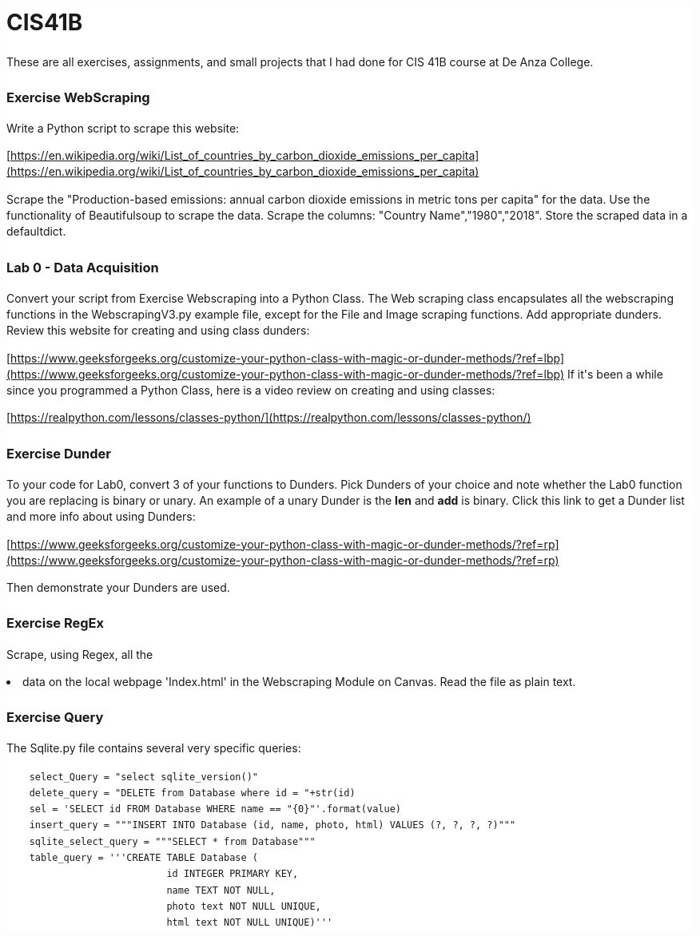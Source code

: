 # CIS41B

These are all exercises, assignments, and small projects that I had done for CIS 41B course at De Anza College.

### Exercise WebScraping
Write a Python script to scrape this website:

[https://en.wikipedia.org/wiki/List_of_countries_by_carbon_dioxide_emissions_per_capita](https://en.wikipedia.org/wiki/List_of_countries_by_carbon_dioxide_emissions_per_capita)

Scrape the "Production-based emissions: annual carbon dioxide emissions in metric tons per capita" for the data.  Use the functionality of Beautifulsoup to scrape the data.  Scrape the columns:  "Country Name","1980","2018".  Store the scraped data in a defaultdict.

### Lab 0 - Data Acquisition
Convert your script from Exercise Webscraping into a Python Class.  The Web scraping class encapsulates all the webscraping functions in the WebscrapingV3.py example file, except for the File and Image scraping functions.  Add appropriate dunders.  Review this website for creating and using class dunders:

[https://www.geeksforgeeks.org/customize-your-python-class-with-magic-or-dunder-methods/?ref=lbp](https://www.geeksforgeeks.org/customize-your-python-class-with-magic-or-dunder-methods/?ref=lbp)
If it's been a while since you programmed a Python Class, here is a video review on creating and using classes:

[https://realpython.com/lessons/classes-python/](https://realpython.com/lessons/classes-python/)

### Exercise Dunder
To your code for Lab0, convert 3 of your functions to Dunders.  Pick Dunders of your choice and note whether the Lab0 function you are replacing is binary or unary.  An example of a unary Dunder is the __len__ and __add__ is binary.  Click this link to get a Dunder list and more info about using Dunders:

[https://www.geeksforgeeks.org/customize-your-python-class-with-magic-or-dunder-methods/?ref=rp](https://www.geeksforgeeks.org/customize-your-python-class-with-magic-or-dunder-methods/?ref=rp)

Then demonstrate your Dunders are used.

### Exercise RegEx
Scrape, using Regex, all the <li> data on the local webpage 'Index.html' in the Webscraping Module on Canvas. Read the file as plain text.

### Exercise Query
  The Sqlite.py file contains several very specific queries:

        select_Query = "select sqlite_version()"
        delete_query = "DELETE from Database where id = "+str(id)
        sel = 'SELECT id FROM Database WHERE name == "{0}"'.format(value)
        insert_query = """INSERT INTO Database (id, name, photo, html) VALUES (?, ?, ?, ?)"""
        sqlite_select_query = """SELECT * from Database"""
        table_query = '''CREATE TABLE Database (
                                id INTEGER PRIMARY KEY,
                                name TEXT NOT NULL,
                                photo text NOT NULL UNIQUE,
                                html text NOT NULL UNIQUE)'''
                                